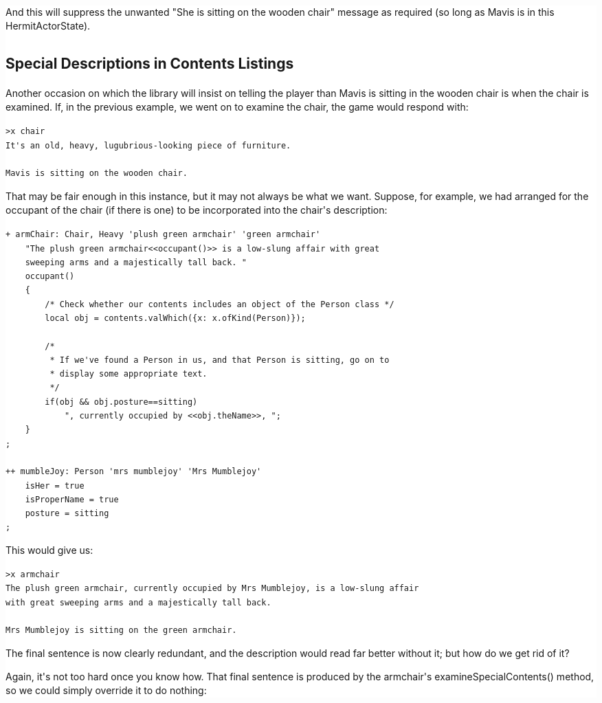And this will suppress the unwanted "She is sitting on the wooden chair"
message as required (so long as Mavis is in this HermitActorState).

  

## <span id="special">Special Descriptions in Contents Listings</span>

Another occasion on which the library will insist on telling the player
than Mavis is sitting in the wooden chair is when the chair is examined.
If, in the previous example, we went on to examine the chair, the game
would respond with:

    >x chair
    It's an old, heavy, lugubrious-looking piece of furniture. 

    Mavis is sitting on the wooden chair. 

That may be fair enough in this instance, but it may not always be what
we want. Suppose, for example, we had arranged for the occupant of the
chair (if there is one) to be incorporated into the chair's description:

    + armChair: Chair, Heavy 'plush green armchair' 'green armchair'
        "The plush green armchair<<occupant()>> is a low-slung affair with great
        sweeping arms and a majestically tall back. "
        occupant()
        {
            /* Check whether our contents includes an object of the Person class */     
            local obj = contents.valWhich({x: x.ofKind(Person)});
            
            /* 
             * If we've found a Person in us, and that Person is sitting, go on to
             * display some appropriate text. 
             */
            if(obj && obj.posture==sitting)
                ", currently occupied by <<obj.theName>>, ";
        }
    ;

    ++ mumbleJoy: Person 'mrs mumblejoy' 'Mrs Mumblejoy'
        isHer = true
        isProperName = true
        posture = sitting
    ;

This would give us:

    >x armchair
    The plush green armchair, currently occupied by Mrs Mumblejoy, is a low-slung affair 
    with great sweeping arms and a majestically tall back. 

    Mrs Mumblejoy is sitting on the green armchair. 

The final sentence is now clearly redundant, and the description would
read far better without it; but how do we get rid of it?

Again, it's not too hard once you know how. That final sentence is
produced by the armchair's examineSpecialContents() method, so we could
simply override it to do nothing:
